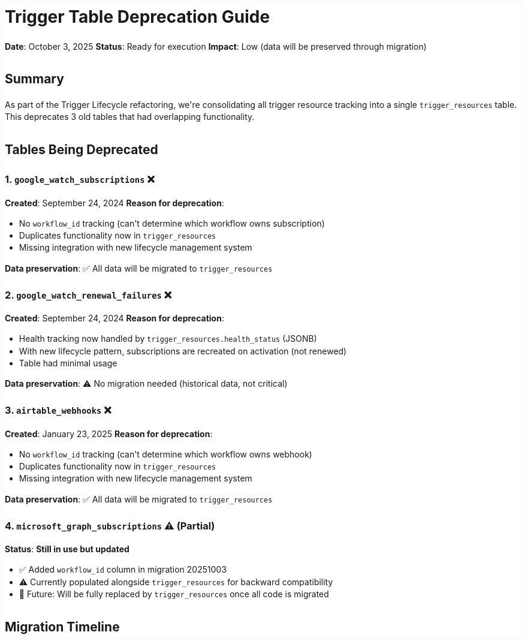 # Trigger Table Deprecation Guide

**Date**: October 3, 2025
**Status**: Ready for execution
**Impact**: Low (data will be preserved through migration)

## Summary

As part of the Trigger Lifecycle refactoring, we're consolidating all trigger resource tracking into a single `trigger_resources` table. This deprecates 3 old tables that had overlapping functionality.

## Tables Being Deprecated

### 1. `google_watch_subscriptions` ❌
**Created**: September 24, 2024
**Reason for deprecation**:
- No `workflow_id` tracking (can't determine which workflow owns subscription)
- Duplicates functionality now in `trigger_resources`
- Missing integration with new lifecycle management system

**Data preservation**: ✅ All data will be migrated to `trigger_resources`

### 2. `google_watch_renewal_failures` ❌
**Created**: September 24, 2024
**Reason for deprecation**:
- Health tracking now handled by `trigger_resources.health_status` (JSONB)
- With new lifecycle pattern, subscriptions are recreated on activation (not renewed)
- Table had minimal usage

**Data preservation**: ⚠️ No migration needed (historical data, not critical)

### 3. `airtable_webhooks` ❌
**Created**: January 23, 2025
**Reason for deprecation**:
- No `workflow_id` tracking (can't determine which workflow owns webhook)
- Duplicates functionality now in `trigger_resources`
- Missing integration with new lifecycle management system

**Data preservation**: ✅ All data will be migrated to `trigger_resources`

### 4. `microsoft_graph_subscriptions` ⚠️ (Partial)
**Status**: **Still in use but updated**
- ✅ Added `workflow_id` column in migration 20251003
- ⚠️ Currently populated alongside `trigger_resources` for backward compatibility
- 🔮 Future: Will be fully replaced by `trigger_resources` once all code is migrated

## Migration Timeline
